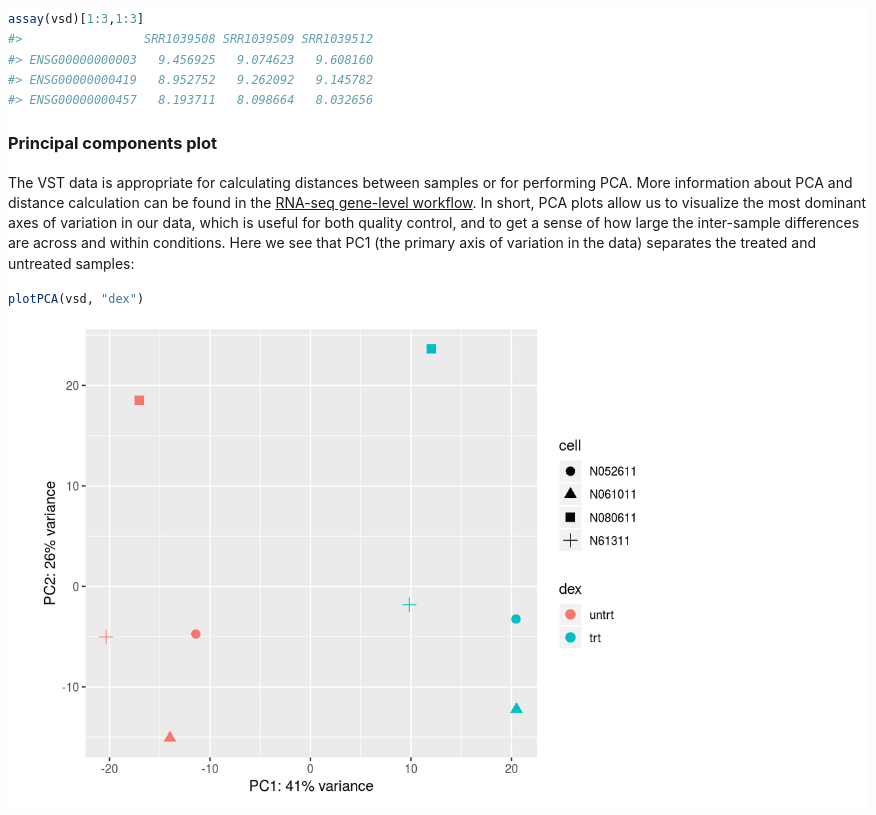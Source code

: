 
```r
assay(vsd)[1:3,1:3]
#>                 SRR1039508 SRR1039509 SRR1039512
#> ENSG00000000003   9.456925   9.074623   9.608160
#> ENSG00000000419   8.952752   9.262092   9.145782
#> ENSG00000000457   8.193711   8.098664   8.032656
```

### Principal components plot

The VST data is appropriate for calculating distances between samples
or for performing PCA. More information about PCA and distance
calculation can be found in the
[RNA-seq gene-level workflow](https://bioconductor.org/packages/release/workflows/vignettes/rnaseqGene/inst/doc/rnaseqGene.html#deseq2-import-functions).
In short, PCA plots allow us to visualize the most dominant axes of
variation in our data, which is useful for both quality control, and
to get a sense of how large the inter-sample differences are across
and within conditions. Here we see that PC1 (the primary axis of
variation in the data) separates the treated and untreated samples:


```r
plotPCA(vsd, "dex")
```

<img src="201_Love_DESeq2_files/figure-html/unnamed-chunk-20-1.png" width="672" />
